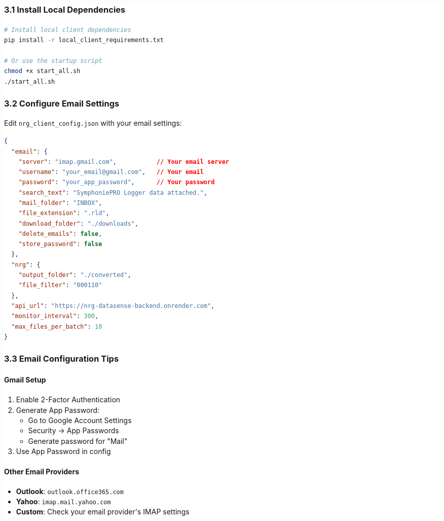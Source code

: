### **3.1 Install Local Dependencies**

```bash
# Install local client dependencies
pip install -r local_client_requirements.txt

# Or use the startup script
chmod +x start_all.sh
./start_all.sh
```

### **3.2 Configure Email Settings**

Edit `nrg_client_config.json` with your email settings:

```json
{
  "email": {
    "server": "imap.gmail.com",           // Your email server
    "username": "your_email@gmail.com",   // Your email
    "password": "your_app_password",      // Your password
    "search_text": "SymphoniePRO Logger data attached.",
    "mail_folder": "INBOX",
    "file_extension": ".rld",
    "download_folder": "./downloads",
    "delete_emails": false,
    "store_password": false
  },
  "nrg": {
    "output_folder": "./converted",
    "file_filter": "000110"
  },
  "api_url": "https://nrg-datasense-backend.onrender.com",
  "monitor_interval": 300,
  "max_files_per_batch": 10
}
```

### **3.3 Email Configuration Tips**

#### **Gmail Setup**
1. Enable 2-Factor Authentication
2. Generate App Password:
   - Go to Google Account Settings
   - Security → App Passwords
   - Generate password for "Mail"
3. Use App Password in config

#### **Other Email Providers**
- **Outlook**: `outlook.office365.com`
- **Yahoo**: `imap.mail.yahoo.com`
- **Custom**: Check your email provider's IMAP settings
